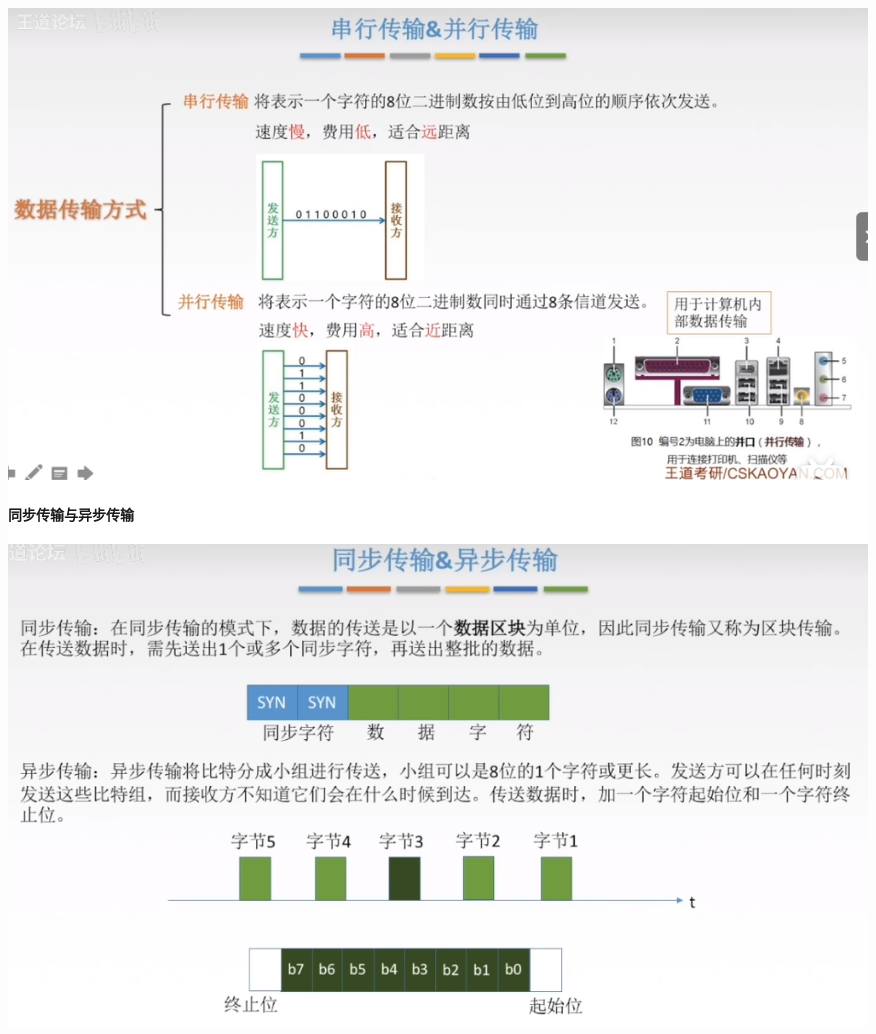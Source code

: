 ![1693755323004](image/计算机网络/1693755323004.png)

#### 同步传输与异步传输

![1693755404119](image/计算机网络/1693755404119.png)
